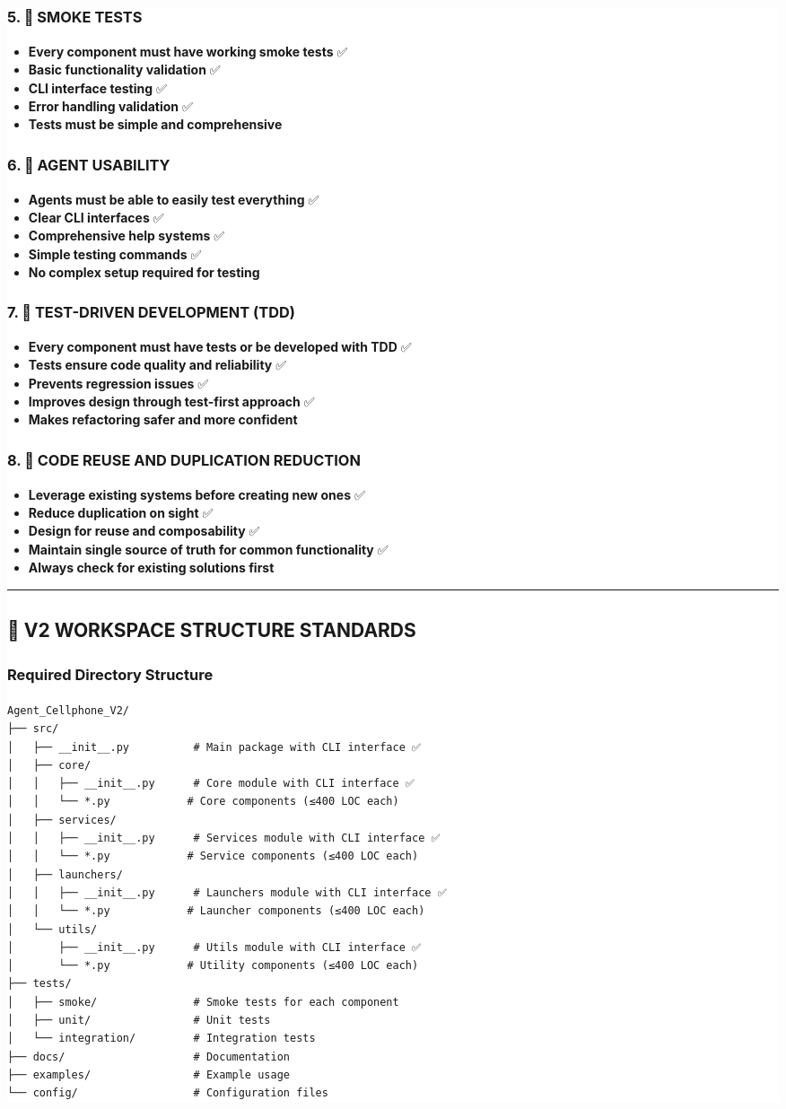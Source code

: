 ### **5. 🧪 SMOKE TESTS**
- **Every component must have working smoke tests** ✅
- **Basic functionality validation** ✅
- **CLI interface testing** ✅
- **Error handling validation** ✅
- **Tests must be simple and comprehensive**

### **6. 🤖 AGENT USABILITY**
- **Agents must be able to easily test everything** ✅
- **Clear CLI interfaces** ✅
- **Comprehensive help systems** ✅
- **Simple testing commands** ✅
- **No complex setup required for testing**

### **7. 🧪 TEST-DRIVEN DEVELOPMENT (TDD)**
- **Every component must have tests or be developed with TDD** ✅
- **Tests ensure code quality and reliability** ✅
- **Prevents regression issues** ✅
- **Improves design through test-first approach** ✅
- **Makes refactoring safer and more confident**

### **8. 🔄 CODE REUSE AND DUPLICATION REDUCTION**
- **Leverage existing systems before creating new ones** ✅
- **Reduce duplication on sight** ✅
- **Design for reuse and composability** ✅
- **Maintain single source of truth for common functionality** ✅
- **Always check for existing solutions first**

---

## 📁 **V2 WORKSPACE STRUCTURE STANDARDS**

### **Required Directory Structure**
```
Agent_Cellphone_V2/
├── src/
│   ├── __init__.py          # Main package with CLI interface ✅
│   ├── core/
│   │   ├── __init__.py      # Core module with CLI interface ✅
│   │   └── *.py            # Core components (≤400 LOC each)
│   ├── services/
│   │   ├── __init__.py      # Services module with CLI interface ✅
│   │   └── *.py            # Service components (≤400 LOC each)
│   ├── launchers/
│   │   ├── __init__.py      # Launchers module with CLI interface ✅
│   │   └── *.py            # Launcher components (≤400 LOC each)
│   └── utils/
│       ├── __init__.py      # Utils module with CLI interface ✅
│       └── *.py            # Utility components (≤400 LOC each)
├── tests/
│   ├── smoke/               # Smoke tests for each component
│   ├── unit/                # Unit tests
│   └── integration/         # Integration tests
├── docs/                    # Documentation
├── examples/                # Example usage
└── config/                  # Configuration files
```

